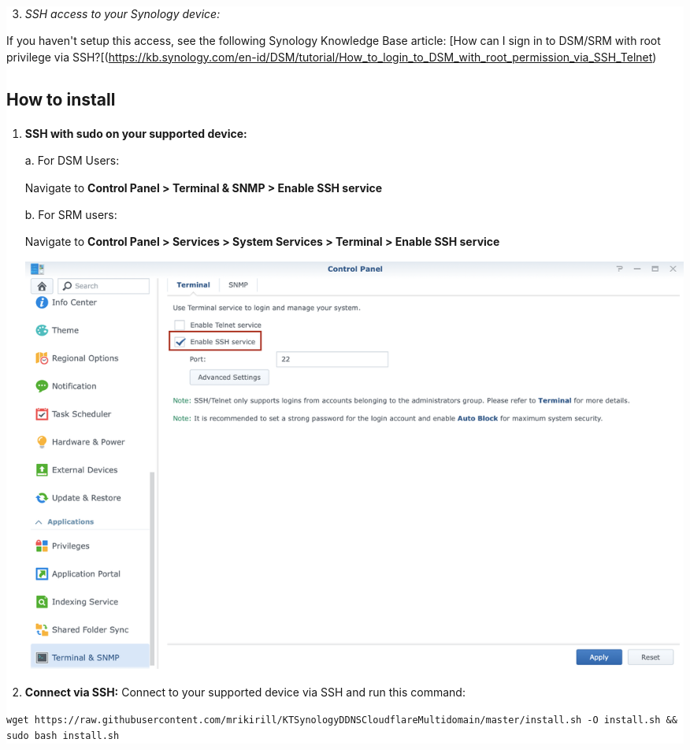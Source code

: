 3. *SSH access to your Synology device:*

If you haven't setup this access, see the following Synology Knowledge Base article:
[How can I sign in to DSM/SRM with root privilege via SSH?[(https://kb.synology.com/en-id/DSM/tutorial/How_to_login_to_DSM_with_root_permission_via_SSH_Telnet)


## How to install

1. **SSH with sudo on your supported device:**

	 a. For DSM Users:
	 
	 Navigate to __Control Panel > Terminal & SNMP > Enable SSH service__
	 
	 b. For SRM users:
	 
	 Navigate to __Control Panel > Services > System Services > Terminal > Enable SSH service__
	 
	![image](/docs/example2.png)

2. **Connect via SSH:** Connect to your supported device via SSH and run this command:

  ```
  wget https://raw.githubusercontent.com/mrikirill/KTSynologyDDNSCloudflareMultidomain/master/install.sh -O install.sh && sudo bash install.sh
  ```

